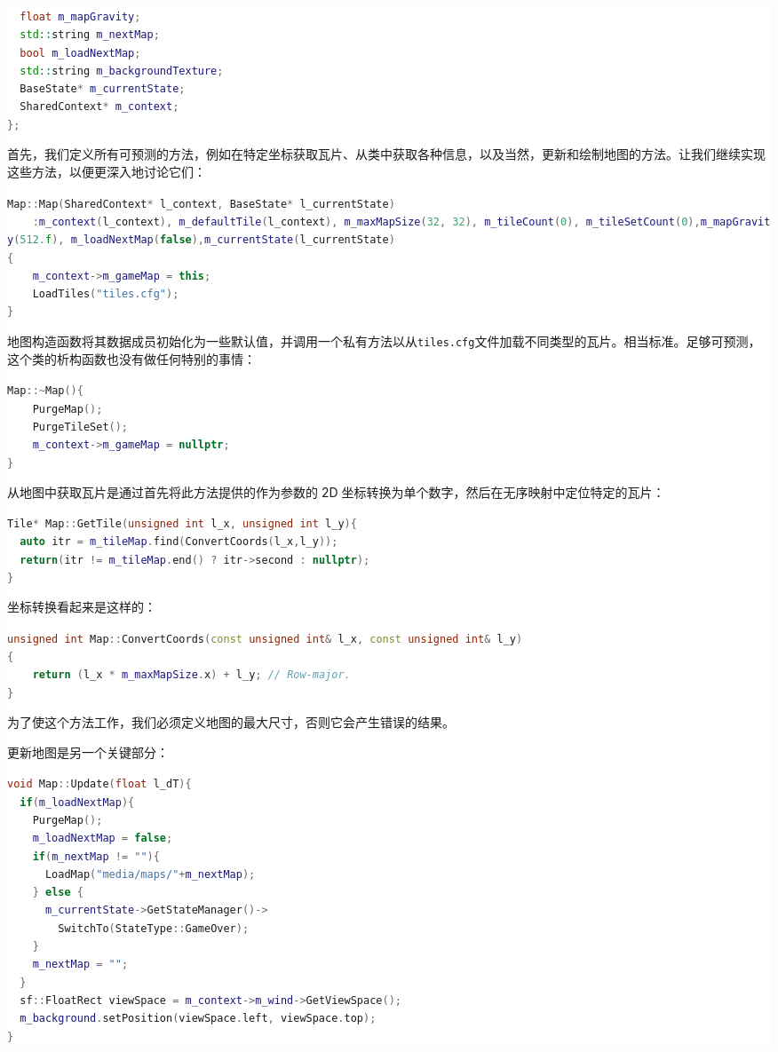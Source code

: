 ```cpp
  float m_mapGravity;
  std::string m_nextMap;
  bool m_loadNextMap;
  std::string m_backgroundTexture;
  BaseState* m_currentState;
  SharedContext* m_context;
};
```

首先，我们定义所有可预测的方法，例如在特定坐标获取瓦片、从类中获取各种信息，以及当然，更新和绘制地图的方法。让我们继续实现这些方法，以便更深入地讨论它们：

```cpp
Map::Map(SharedContext* l_context, BaseState* l_currentState)
    :m_context(l_context), m_defaultTile(l_context), m_maxMapSize(32, 32), m_tileCount(0), m_tileSetCount(0),m_mapGravity(512.f), m_loadNextMap(false),m_currentState(l_currentState)
{
    m_context->m_gameMap = this;
    LoadTiles("tiles.cfg");
}
```

地图构造函数将其数据成员初始化为一些默认值，并调用一个私有方法以从`tiles.cfg`文件加载不同类型的瓦片。相当标准。足够可预测，这个类的析构函数也没有做任何特别的事情：

```cpp
Map::~Map(){
    PurgeMap();
    PurgeTileSet();
    m_context->m_gameMap = nullptr;
}
```

从地图中获取瓦片是通过首先将此方法提供的作为参数的 2D 坐标转换为单个数字，然后在无序映射中定位特定的瓦片：

```cpp
Tile* Map::GetTile(unsigned int l_x, unsigned int l_y){
  auto itr = m_tileMap.find(ConvertCoords(l_x,l_y));
  return(itr != m_tileMap.end() ? itr->second : nullptr);
}
```

坐标转换看起来是这样的：

```cpp
unsigned int Map::ConvertCoords(const unsigned int& l_x, const unsigned int& l_y)
{
    return (l_x * m_maxMapSize.x) + l_y; // Row-major.
}
```

为了使这个方法工作，我们必须定义地图的最大尺寸，否则它会产生错误的结果。

更新地图是另一个关键部分：

```cpp
void Map::Update(float l_dT){
  if(m_loadNextMap){
    PurgeMap();
    m_loadNextMap = false;
    if(m_nextMap != ""){
      LoadMap("media/maps/"+m_nextMap);
    } else {
      m_currentState->GetStateManager()->
        SwitchTo(StateType::GameOver);
    }
    m_nextMap = "";
  }
  sf::FloatRect viewSpace = m_context->m_wind->GetViewSpace();
  m_background.setPosition(viewSpace.left, viewSpace.top);
}
```